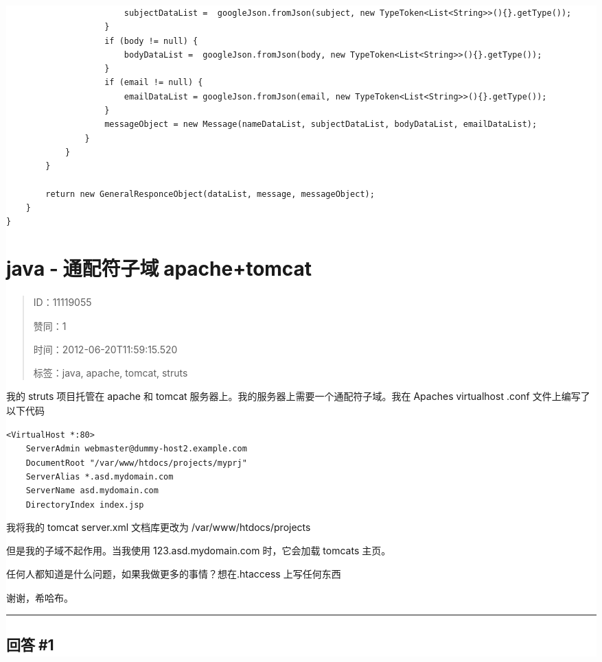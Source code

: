 ```
                        subjectDataList =  googleJson.fromJson(subject, new TypeToken<List<String>>(){}.getType());
                    }
                    if (body != null) {
                        bodyDataList =  googleJson.fromJson(body, new TypeToken<List<String>>(){}.getType());
                    }
                    if (email != null) {
                        emailDataList = googleJson.fromJson(email, new TypeToken<List<String>>(){}.getType());
                    }
                    messageObject = new Message(nameDataList, subjectDataList, bodyDataList, emailDataList);
                }
            }
        }

        return new GeneralResponceObject(dataList, message, messageObject);
    }
} 
```

# java - 通配符子域 apache+tomcat

> ID：11119055
> 
> 赞同：1
> 
> 时间：2012-06-20T11:59:15.520
> 
> 标签：java, apache, tomcat, struts

我的 struts 项目托管在 apache 和 tomcat 服务器上。我的服务器上需要一个通配符子域。我在 Apaches virtualhost .conf 文件上编写了以下代码

```
<VirtualHost *:80>
    ServerAdmin webmaster@dummy-host2.example.com
    DocumentRoot "/var/www/htdocs/projects/myprj"
    ServerAlias *.asd.mydomain.com
    ServerName asd.mydomain.com
    DirectoryIndex index.jsp 
```

我将我的 tomcat server.xml 文档库更改为 /var/www/htdocs/projects

但是我的子域不起作用。当我使用 123.asd.mydomain.com 时，它会加载 tomcats 主页。

任何人都知道是什么问题，如果我做更多的事情？想在.htaccess 上写任何东西

谢谢，希哈布。

* * *

## 回答 #1
